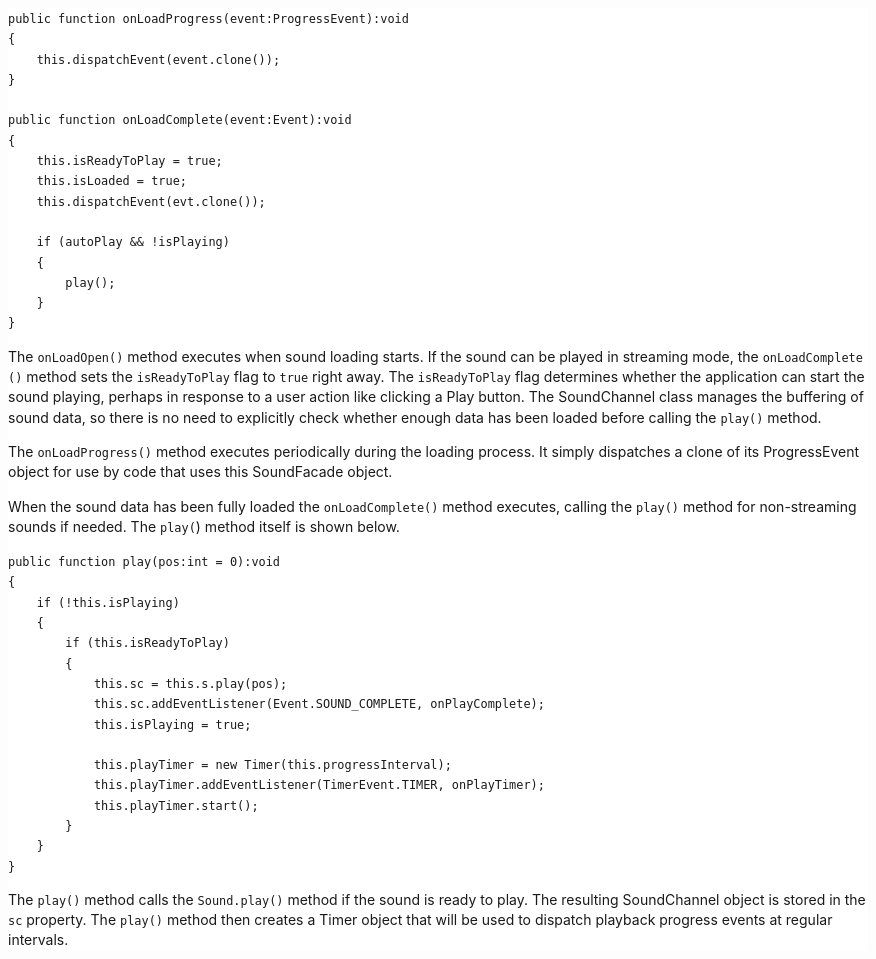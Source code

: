     public function onLoadProgress(event:ProgressEvent):void
    {
    	this.dispatchEvent(event.clone());
    }

    public function onLoadComplete(event:Event):void
    {
    	this.isReadyToPlay = true;
    	this.isLoaded = true;
    	this.dispatchEvent(evt.clone());

    	if (autoPlay && !isPlaying)
    	{
    		play();
    	}
    }

The `onLoadOpen()` method executes when sound loading starts. If the sound can
be played in streaming mode, the `onLoadComplete()` method sets the
`isReadyToPlay` flag to `true` right away. The `isReadyToPlay` flag determines
whether the application can start the sound playing, perhaps in response to a
user action like clicking a Play button. The SoundChannel class manages the
buffering of sound data, so there is no need to explicitly check whether enough
data has been loaded before calling the `play()` method.

The `onLoadProgress()` method executes periodically during the loading process.
It simply dispatches a clone of its ProgressEvent object for use by code that
uses this SoundFacade object.

When the sound data has been fully loaded the `onLoadComplete()` method
executes, calling the `play()` method for non-streaming sounds if needed. The
`play(`) method itself is shown below.

    public function play(pos:int = 0):void
    {
    	if (!this.isPlaying)
    	{
    		if (this.isReadyToPlay)
    		{
    			this.sc = this.s.play(pos);
    			this.sc.addEventListener(Event.SOUND_COMPLETE, onPlayComplete);
    			this.isPlaying = true;

    			this.playTimer = new Timer(this.progressInterval);
    			this.playTimer.addEventListener(TimerEvent.TIMER, onPlayTimer);
    			this.playTimer.start();
    		}
    	}
    }

The `play()` method calls the `Sound.play()` method if the sound is ready to
play. The resulting SoundChannel object is stored in the `sc` property. The
`play()` method then creates a Timer object that will be used to dispatch
playback progress events at regular intervals.

